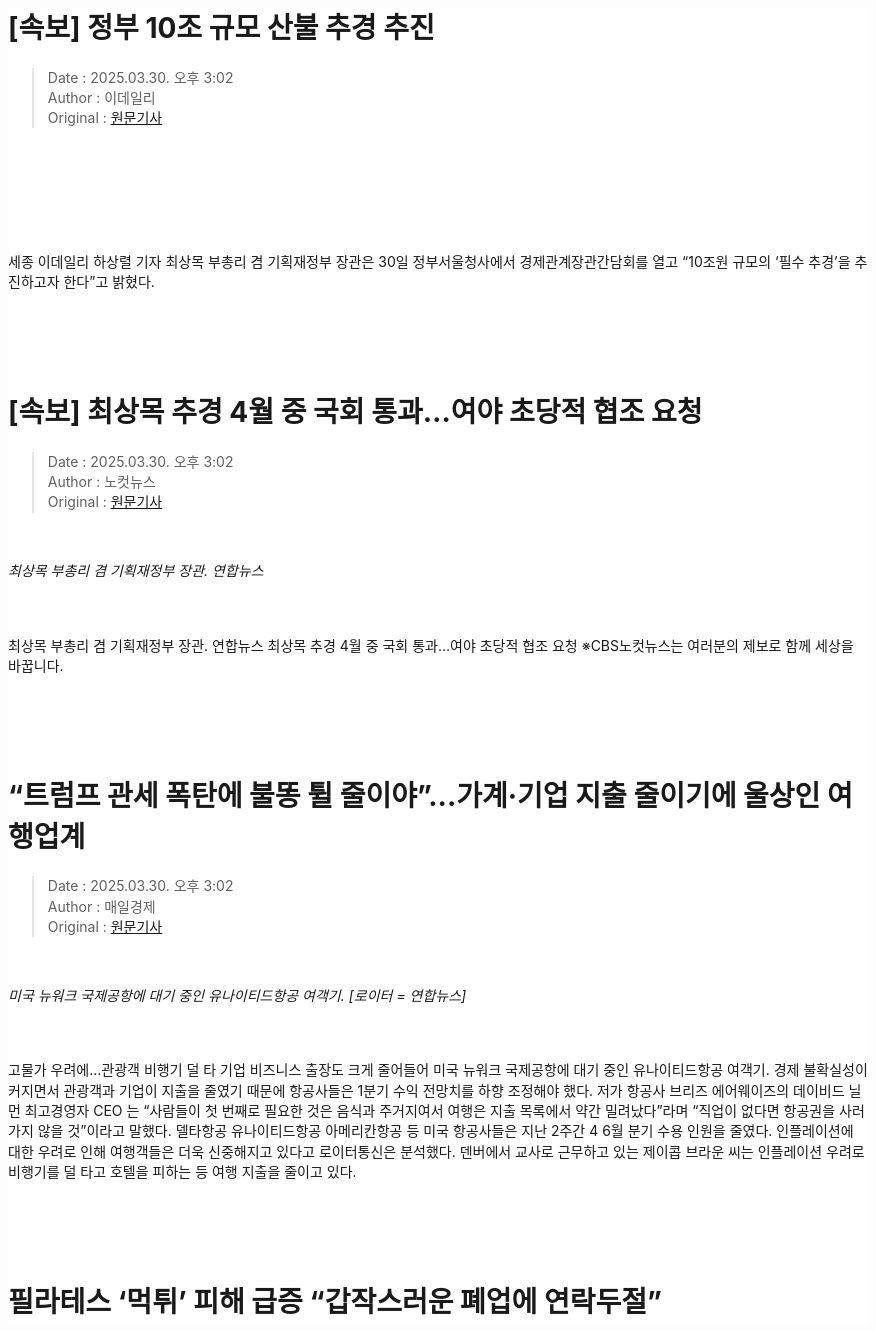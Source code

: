   
# [속보] 정부 10조 규모 산불 추경 추진  
  
> Date : 2025.03.30. 오후 3:02  
> Author : 이데일리  
> Original : [원문기사](https://n.news.naver.com/mnews/article/018/0005974173?sid=101)  
<br/>  
  
<img alt="" class="_LAZY_LOADING _LAZY_LOADING_INIT_HIDE" src="https://imgnews.pstatic.net/image/018/2025/03/30/0005974173_001_20250330150210705.jpg?type=w860" id="img1" style="display: none;"></img>  
<br/><br/>  
  
세종 이데일리 하상렬 기자 최상목 부총리 겸 기획재정부 장관은 30일 정부서울청사에서 경제관계장관간담회를 열고 “10조원 규모의 ‘필수 추경’을 추진하고자 한다”고 밝혔다.  
<br/><br/><br/>  

  
# [속보] 최상목 추경 4월 중 국회 통과…여야 초당적 협조 요청  
  
> Date : 2025.03.30. 오후 3:02  
> Author : 노컷뉴스  
> Original : [원문기사](https://n.news.naver.com/mnews/article/079/0004007935?sid=101)  
<br/>  
  
<img alt="최상목 부총리 겸 기획재정부 장관. 연합뉴스" class="_LAZY_LOADING _LAZY_LOADING_INIT_HIDE" src="https://imgnews.pstatic.net/image/079/2025/03/30/0004007935_001_20250330150210908.jpg?type=w860" id="img1" style="display: none;"></img><em class="img_desc">최상목 부총리 겸 기획재정부 장관. 연합뉴스</em>  
<br/><br/>  
  
최상목 부총리 겸 기획재정부 장관. 연합뉴스 최상목 추경 4월 중 국회 통과…여야 초당적 협조 요청 ※CBS노컷뉴스는 여러분의 제보로 함께 세상을 바꿉니다.  
<br/><br/><br/>  

  
# “트럼프 관세 폭탄에 불똥 튈 줄이야”...가계·기업 지출 줄이기에 울상인 여행업계  
  
> Date : 2025.03.30. 오후 3:02  
> Author : 매일경제  
> Original : [원문기사](https://n.news.naver.com/mnews/article/009/0005467463?sid=101)  
<br/>  
  
<img alt=" 미국 뉴워크 국제공항에 대기 중인 유나이티드항공 여객기. [로이터 = 연합뉴스]" class="_LAZY_LOADING _LAZY_LOADING_INIT_HIDE" src="https://imgnews.pstatic.net/image/009/2025/03/30/0005467463_001_20250330150209940.jpg?type=w860" id="img1" style="display: none;"></img><em class="img_desc"> 미국 뉴워크 국제공항에 대기 중인 유나이티드항공 여객기. [로이터 = 연합뉴스]</em>  
<br/><br/>  
  
고물가 우려에...관광객 비행기 덜 타 기업 비즈니스 출장도 크게 줄어들어 미국 뉴워크 국제공항에 대기 중인 유나이티드항공 여객기.
경제 불확실성이 커지면서 관광객과 기업이 지출을 줄였기 때문에 항공사들은 1분기 수익 전망치를 하향 조정해야 했다.
저가 항공사 브리즈 에어웨이즈의 데이비드 닐먼 최고경영자 CEO 는 “사람들이 첫 번째로 필요한 것은 음식과 주거지여서 여행은 지출 목록에서 약간 밀려났다”라며 “직업이 없다면 항공권을 사러 가지 않을 것”이라고 말했다.
델타항공 유나이티드항공 아메리칸항공 등 미국 항공사들은 지난 2주간 4 6월 분기 수용 인원을 줄였다.
인플레이션에 대한 우려로 인해 여행객들은 더욱 신중해지고 있다고 로이터통신은 분석했다.
덴버에서 교사로 근무하고 있는 제이콥 브라운 씨는 인플레이션 우려로 비행기를 덜 타고 호텔을 피하는 등 여행 지출을 줄이고 있다.  
<br/><br/><br/>  

  
# 필라테스 ‘먹튀’ 피해 급증 “갑작스러운 폐업에 연락두절”  
  